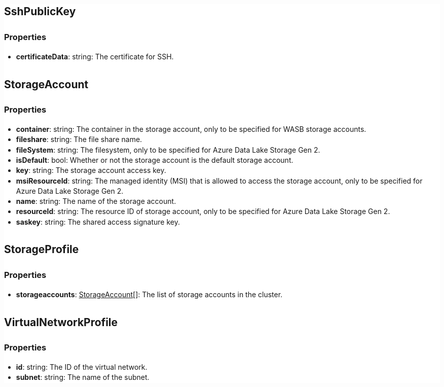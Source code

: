 ## SshPublicKey
### Properties
* **certificateData**: string: The certificate for SSH.

## StorageAccount
### Properties
* **container**: string: The container in the storage account, only to be specified for WASB storage accounts.
* **fileshare**: string: The file share name.
* **fileSystem**: string: The filesystem, only to be specified for Azure Data Lake Storage Gen 2.
* **isDefault**: bool: Whether or not the storage account is the default storage account.
* **key**: string: The storage account access key.
* **msiResourceId**: string: The managed identity (MSI) that is allowed to access the storage account, only to be specified for Azure Data Lake Storage Gen 2.
* **name**: string: The name of the storage account.
* **resourceId**: string: The resource ID of storage account, only to be specified for Azure Data Lake Storage Gen 2.
* **saskey**: string: The shared access signature key.

## StorageProfile
### Properties
* **storageaccounts**: [StorageAccount](#storageaccount)[]: The list of storage accounts in the cluster.

## VirtualNetworkProfile
### Properties
* **id**: string: The ID of the virtual network.
* **subnet**: string: The name of the subnet.

